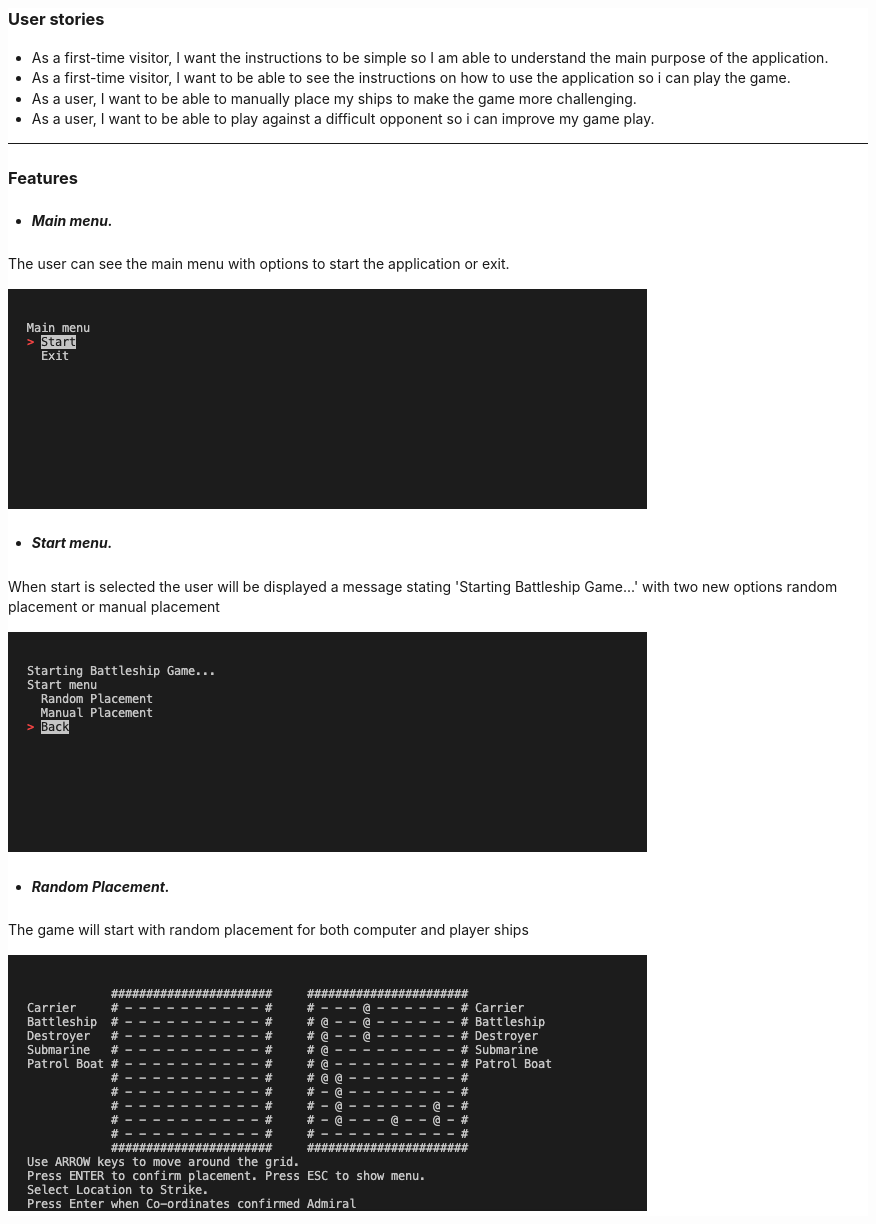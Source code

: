 ### User stories

- As a first-time visitor, I want the instructions to be simple so I am able to understand the main purpose of the application.
- As a first-time visitor, I want to be able to see the instructions on how to use the application so i can play the game.
- As a user, I want to be able to manually place my ships to make the game more challenging.
- As a user, I want to be able to play against a difficult opponent so i can improve my game play.

---

### Features
- ##### Main menu.
The user can see the main menu with options to start the application or exit.

![Main menu screenshot](assets/documentation/main-menu.png)

- ##### Start menu.
When start is selected the user will be displayed a message stating 'Starting Battleship Game...' with two new options random placement or manual placement

![Start menu screenshot](assets/documentation/start-menu.png)

- ##### Random Placement.
The game will start with random placement for both computer and player ships

![Game screenshot](assets/documentation/game-screen.png)
